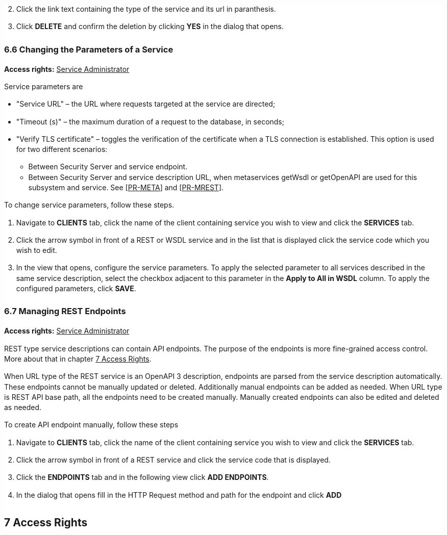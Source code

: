 2. Click the link text containing the type of the service and its url in paranthesis. 

3. Click **DELETE** and confirm the deletion by clicking **YES** in the dialog that opens. 

### 6.6 Changing the Parameters of a Service

**Access rights:** [Service Administrator](#xroad-service-administrator)

Service parameters are

-   "Service URL" – the URL where requests targeted at the service are directed;

-   "Timeout (s)" – the maximum duration of a request to the database, in seconds;

-   "Verify TLS certificate" – toggles the verification of the certificate when a TLS connection is established. This option is used for two different scenarios:
    -   Between Security Server and service endpoint.
    -   Between Security Server and service description URL, when metaservices getWsdl or getOpenAPI are used for this subsystem and service. See \[[PR-META](#Ref_PR-META)\] and \[[PR-MREST](#Ref_PR-MREST)\].

To change service parameters, follow these steps.

1.  Navigate to **CLIENTS** tab, click the name of the client containing service you wish to view and click the **SERVICES** tab. 

2.  Click the arrow symbol in front of a REST or WSDL service and in the list that is displayed click the service code which you wish to edit.

3.  In the view that opens, configure the service parameters. To apply the selected parameter to all services described in the same service description, select the checkbox adjacent to this parameter in the **Apply to All in WSDL** column. To apply the configured parameters, click **SAVE**.


### 6.7 Managing REST Endpoints

**Access rights:** [Service Administrator](#xroad-service-administrator)

REST type service descriptions can contain API endpoints. The purpose of the endpoints is more fine-grained access control. More about that in chapter [7 Access Rights](#7-access-rights).

When URL type of the REST service is an OpenAPI 3 description, endpoints are parsed from the service description automatically. These endpoints cannot be manually updated or deleted. Additionally manual endpoints can be added as needed. When URL type is REST API base path, all the endpoints need to be created manually. Manually created endpoints can also be edited and deleted as needed.

To create API endpoint manually, follow these steps

1.  Navigate to **CLIENTS** tab, click the name of the client containing service you wish to view and click the **SERVICES** tab. 

2.  Click the arrow symbol in front of a REST service and click the service code that is displayed.

3.  Click the **ENDPOINTS** tab and in the following view click **ADD ENDPOINTS**.

4.  In the dialog that opens fill in the HTTP Request method and path for the endpoint and click **ADD**


## 7 Access Rights
